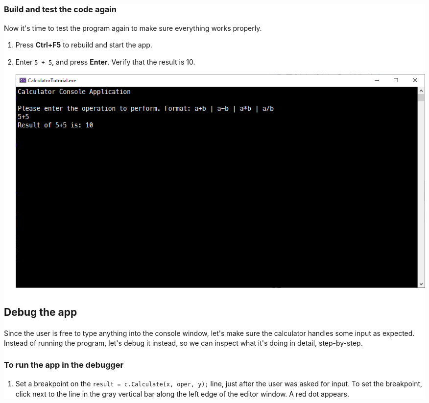 ### Build and test the code again

Now it's time to test the program again to make sure everything works properly.

1. Press **Ctrl+F5** to rebuild and start the app.

1. Enter `5 + 5`, and press **Enter**. Verify that the result is 10.

   ![Screenshot of the Visual Studio 2019 Microsoft Visual Studio Debug Console showing the correct result of 5 + 5.](./media/calc-vs2019-five-plus-five.png "The result of 5 + 5")

## Debug the app

Since the user is free to type anything into the console window, let's make sure the calculator handles some input as expected. Instead of running the program, let's debug it instead, so we can inspect what it's doing in detail, step-by-step.

### To run the app in the debugger

1. Set a breakpoint on the `result = c.Calculate(x, oper, y);` line, just after the user was asked for input. To set the breakpoint, click next to the line in the gray vertical bar along the left edge of the editor window. A red dot appears.

